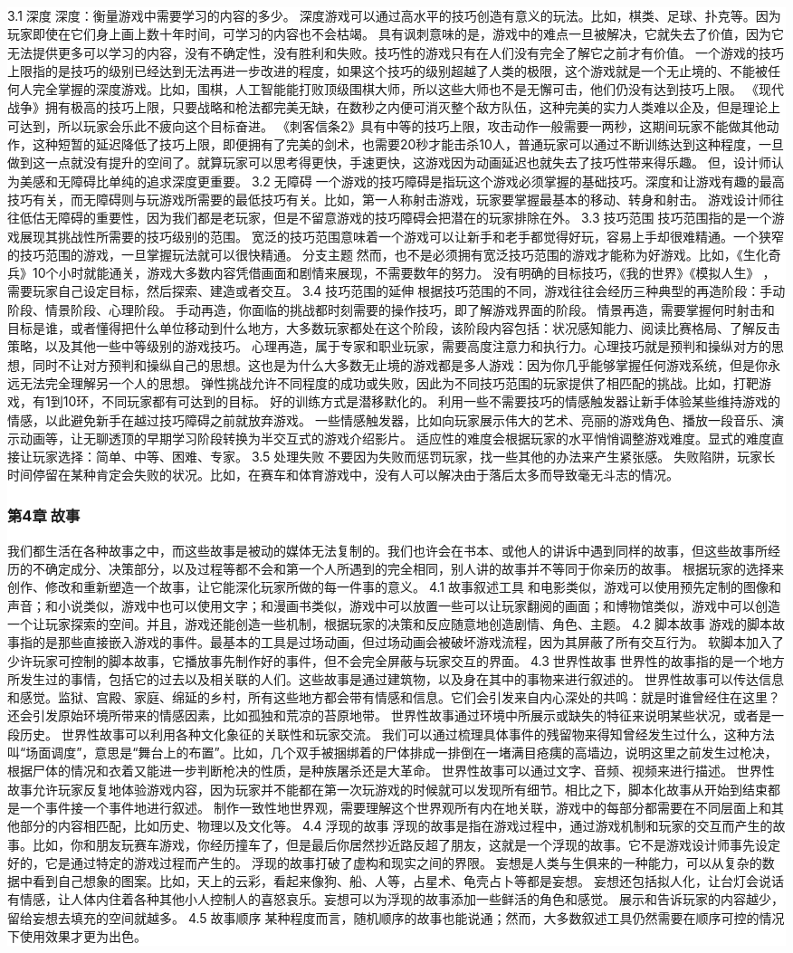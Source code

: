 3.1 深度
深度：衡量游戏中需要学习的内容的多少。
深度游戏可以通过高水平的技巧创造有意义的玩法。比如，棋类、足球、扑克等。因为玩家即使在它们身上画上数十年时间，可学习的内容也不会枯竭。
具有讽刺意味的是，游戏中的难点一旦被解决，它就失去了价值，因为它无法提供更多可以学习的内容，没有不确定性，没有胜利和失败。技巧性的游戏只有在人们没有完全了解它之前才有价值。
一个游戏的技巧上限指的是技巧的级别已经达到无法再进一步改进的程度，如果这个技巧的级别超越了人类的极限，这个游戏就是一个无止境的、不能被任何人完全掌握的深度游戏。比如，围棋，人工智能能打败顶级围棋大师，所以这些大师也不是无懈可击，他们仍没有达到技巧上限。
《现代战争》拥有极高的技巧上限，只要战略和枪法都完美无缺，在数秒之内便可消灭整个敌方队伍，这种完美的实力人类难以企及，但是理论上可达到，所以玩家会乐此不疲向这个目标奋进。
《刺客信条2》具有中等的技巧上限，攻击动作一般需要一两秒，这期间玩家不能做其他动作，这种短暂的延迟降低了技巧上限，即便拥有了完美的剑术，也需要20秒才能击杀10人，普通玩家可以通过不断训练达到这种程度，一旦做到这一点就没有提升的空间了。就算玩家可以思考得更快，手速更快，这游戏因为动画延迟也就失去了技巧性带来得乐趣。
但，设计师认为美感和无障碍比单纯的追求深度更重要。
3.2 无障碍
一个游戏的技巧障碍是指玩这个游戏必须掌握的基础技巧。深度和让游戏有趣的最高技巧有关，而无障碍则与玩游戏所需要的最低技巧有关。比如，第一人称射击游戏，玩家要掌握最基本的移动、转身和射击。
游戏设计师往往低估无障碍的重要性，因为我们都是老玩家，但是不留意游戏的技巧障碍会把潜在的玩家排除在外。
3.3 技巧范围
技巧范围指的是一个游戏展现其挑战性所需要的技巧级别的范围。
宽泛的技巧范围意味着一个游戏可以让新手和老手都觉得好玩，容易上手却很难精通。一个狭窄的技巧范围的游戏，一旦掌握玩法就可以很快精通。
分支主题
然而，也不是必须拥有宽泛技巧范围的游戏才能称为好游戏。比如，《生化奇兵》10个小时就能通关，游戏大多数内容凭借画面和剧情来展现，不需要数年的努力。
没有明确的目标技巧，《我的世界》《模拟人生》 ，需要玩家自己设定目标，然后探索、建造或者交互。
3.4 技巧范围的延伸
根据技巧范围的不同，游戏往往会经历三种典型的再造阶段：手动阶段、情景阶段、心理阶段。
手动再造，你面临的挑战都时刻需要的操作技巧，即了解游戏界面的阶段。
情景再造，需要掌握何时射击和目标是谁，或者懂得把什么单位移动到什么地方，大多数玩家都处在这个阶段，该阶段内容包括：状况感知能力、阅读比赛格局、了解反击策略，以及其他一些中等级别的游戏技巧。
心理再造，属于专家和职业玩家，需要高度注意力和执行力。心理技巧就是预判和操纵对方的思想，同时不让对方预判和操纵自己的思想。这也是为什么大多数无止境的游戏都是多人游戏：因为你几乎能够掌握任何游戏系统，但是你永远无法完全理解另一个人的思想。
弹性挑战允许不同程度的成功或失败，因此为不同技巧范围的玩家提供了相匹配的挑战。比如，打靶游戏，有1到10环，不同玩家都有可达到的目标。
好的训练方式是潜移默化的。
利用一些不需要技巧的情感触发器让新手体验某些维持游戏的情感，以此避免新手在越过技巧障碍之前就放弃游戏。
一些情感触发器，比如向玩家展示伟大的艺术、亮丽的游戏角色、播放一段音乐、演示动画等，让无聊透顶的早期学习阶段转换为半交互式的游戏介绍影片。
适应性的难度会根据玩家的水平悄悄调整游戏难度。显式的难度直接让玩家选择：简单、中等、困难、专家。
3.5 处理失败
不要因为失败而惩罚玩家，找一些其他的办法来产生紧张感。
失败陷阱，玩家长时间停留在某种肯定会失败的状况。比如，在赛车和体育游戏中，没有人可以解决由于落后太多而导致毫无斗志的情况。
### 第4章 故事
我们都生活在各种故事之中，而这些故事是被动的媒体无法复制的。我们也许会在书本、或他人的讲诉中遇到同样的故事，但这些故事所经历的不确定成分、决策部分，以及过程等都不会和第一个人所遇到的完全相同，别人讲的故事并不等同于你亲历的故事。
根据玩家的选择来创作、修改和重新塑造一个故事，让它能深化玩家所做的每一件事的意义。
4.1 故事叙述工具
和电影类似，游戏可以使用预先定制的图像和声音；和小说类似，游戏中也可以使用文字；和漫画书类似，游戏中可以放置一些可以让玩家翻阅的画面；和博物馆类似，游戏中可以创造一个让玩家探索的空间。并且，游戏还能创造一些机制，根据玩家的决策和反应随意地创造剧情、角色、主题。
4.2 脚本故事
游戏的脚本故事指的是那些直接嵌入游戏的事件。最基本的工具是过场动画，但过场动画会被破坏游戏流程，因为其屏蔽了所有交互行为。
软脚本加入了少许玩家可控制的脚本故事，它播放事先制作好的事件，但不会完全屏蔽与玩家交互的界面。
4.3 世界性故事
世界性的故事指的是一个地方所发生过的事情，包括它的过去以及相关联的人们。这些故事是通过建筑物，以及身在其中的事物来进行叙述的。
世界性故事可以传达信息和感觉。监狱、宫殿、家庭、绵延的乡村，所有这些地方都会带有情感和信息。它们会引发来自内心深处的共鸣：就是时谁曾经住在这里？还会引发原始环境所带来的情感因素，比如孤独和荒凉的苔原地带。
世界性故事通过环境中所展示或缺失的特征来说明某些状况，或者是一段历史。
世界性故事可以利用各种文化象征的关联性和玩家交流。
我们可以通过梳理具体事件的残留物来得知曾经发生过什么，这种方法叫“场面调度”，意思是“舞台上的布置”。比如，几个双手被捆绑着的尸体排成一排倒在一堵满目疮痍的高墙边，说明这里之前发生过枪决，根据尸体的情况和衣着又能进一步判断枪决的性质，是种族屠杀还是大革命。
世界性故事可以通过文字、音频、视频来进行描述。
世界性故事允许玩家反复地体验游戏内容，因为玩家并不能都在第一次玩游戏的时候就可以发现所有细节。相比之下，脚本化故事从开始到结束都是一个事件接一个事件地进行叙述。
制作一致性地世界观，需要理解这个世界观所有内在地关联，游戏中的每部分都需要在不同层面上和其他部分的内容相匹配，比如历史、物理以及文化等。
4.4 浮现的故事
浮现的故事是指在游戏过程中，通过游戏机制和玩家的交互而产生的故事。比如，你和朋友玩赛车游戏，你经历撞车了，但是最后你居然抄近路反超了朋友，这就是一个浮现的故事。它不是游戏设计师事先设定好的，它是通过特定的游戏过程而产生的。
浮现的故事打破了虚构和现实之间的界限。
妄想是人类与生俱来的一种能力，可以从复杂的数据中看到自己想象的图案。比如，天上的云彩，看起来像狗、船、人等，占星术、龟壳占卜等都是妄想。
妄想还包括拟人化，让台灯会说话有情感，让人体内住着各种其他小人控制人的喜怒哀乐。妄想可以为浮现的故事添加一些鲜活的角色和感觉。
展示和告诉玩家的内容越少，留给妄想去填充的空间就越多。
4.5 故事顺序
某种程度而言，随机顺序的故事也能说通；然而，大多数叙述工具仍然需要在顺序可控的情况下使用效果才更为出色。